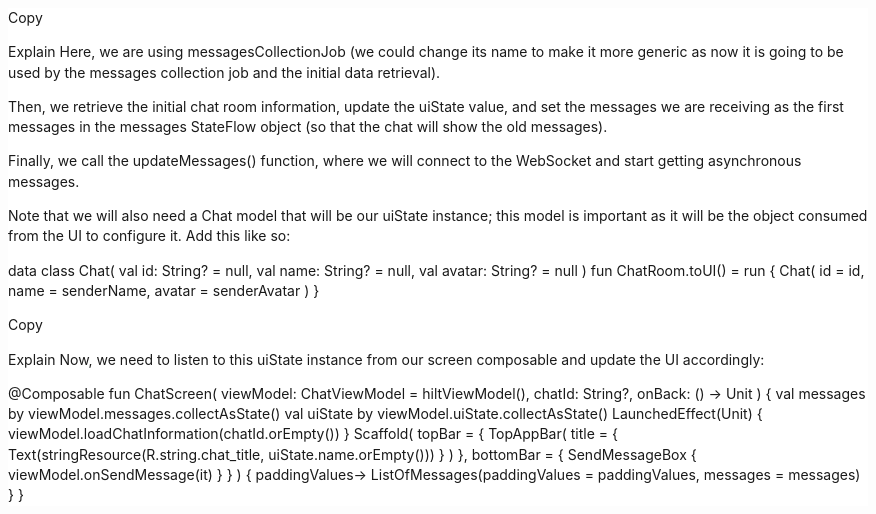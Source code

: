 Copy

Explain
Here, we are using messagesCollectionJob (we could change its name to make it more generic as now it is going to be used by the messages collection job and the initial data retrieval).

Then, we retrieve the initial chat room information, update the uiState value, and set the messages we are receiving as the first messages in the messages StateFlow object (so that the chat will show the old messages).

Finally, we call the updateMessages() function, where we will connect to the WebSocket and start getting asynchronous messages.

Note that we will also need a Chat model that will be our uiState instance; this model is important as it will be the object consumed from the UI to configure it. Add this like so:

data class Chat(
    val id: String? = null,
    val name: String? = null,
    val avatar: String? = null
)
fun ChatRoom.toUI() = run {
    Chat(
        id = id,
        name = senderName,
        avatar = senderAvatar
    )
}

Copy

Explain
Now, we need to listen to this uiState instance from our screen composable and update the UI accordingly:

@Composable
fun ChatScreen(
    viewModel: ChatViewModel = hiltViewModel(),
    chatId: String?,
    onBack: () -> Unit
) {
    val messages by viewModel.messages.collectAsState()
    val uiState by viewModel.uiState.collectAsState()
    LaunchedEffect(Unit) {
        viewModel.loadChatInformation(chatId.orEmpty())
    }
    Scaffold(
        topBar = {
            TopAppBar(
                title = {
                   Text(stringResource(R.string.chat_title,
                   uiState.name.orEmpty()))
                }
            )
        },
        bottomBar = {
            SendMessageBox { viewModel.onSendMessage(it) }
        }
    ) { paddingValues->
        ListOfMessages(paddingValues = paddingValues,
        messages = messages)
    }
}
